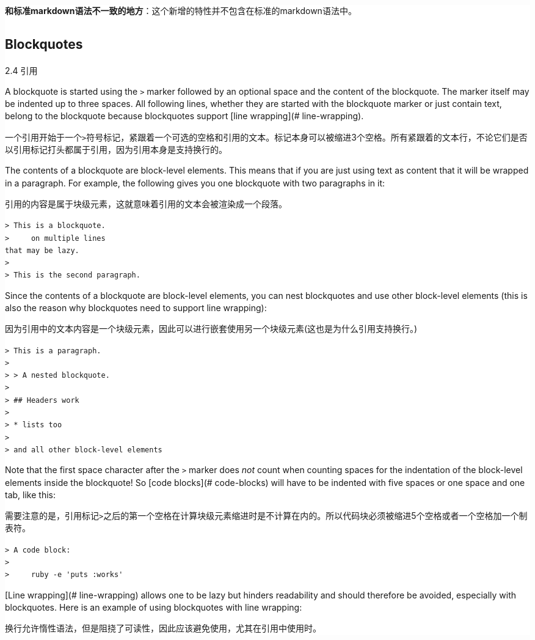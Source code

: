 **和标准markdown语法不一致的地方**：这个新增的特性并不包含在标准的markdown语法中。

## Blockquotes

2.4 引用

A blockquote is started using the `>` marker followed by an optional space and the content of the
blockquote. The marker itself may be indented up to three spaces. All following lines, whether they
are started with the blockquote marker or just contain text, belong to the blockquote because
blockquotes support [line wrapping](# line-wrapping).

一个引用开始于一个`>`符号标记，紧跟着一个可选的空格和引用的文本。标记本身可以被缩进3个空格。所有紧跟着的文本行，不论它们是否以引用标记打头都属于引用，因为引用本身是支持换行的。

The contents of a blockquote are block-level elements. This means that if you are just using text as
content that it will be wrapped in a paragraph. For example, the following gives you one blockquote
with two paragraphs in it:

引用的内容是属于块级元素，这就意味着引用的文本会被渲染成一个段落。

    > This is a blockquote.
    >     on multiple lines
    that may be lazy.
    >
    > This is the second paragraph.

Since the contents of a blockquote are block-level elements, you can nest blockquotes and use other
block-level elements (this is also the reason why blockquotes need to support line wrapping):

因为引用中的文本内容是一个块级元素，因此可以进行嵌套使用另一个块级元素(这也是为什么引用支持换行。)

    > This is a paragraph.
    >
    > > A nested blockquote.
    >
    > ## Headers work
    >
    > * lists too
    >
    > and all other block-level elements

Note that the first space character after the `>` marker does *not* count when counting spaces for
the indentation of the block-level elements inside the blockquote! So [code blocks](# code-blocks)
will have to be indented with five spaces or one space and one tab, like this:

需要注意的是，引用标记`>`之后的第一个空格在计算块级元素缩进时是不计算在内的。所以代码块必须被缩进5个空格或者一个空格加一个制表符。

    > A code block:
    >
    >     ruby -e 'puts :works'

[Line wrapping](# line-wrapping) allows one to be lazy but hinders readability and should therefore
be avoided, especially with blockquotes. Here is an example of using blockquotes with line wrapping:

换行允许惰性语法，但是阻挠了可读性，因此应该避免使用，尤其在引用中使用时。
